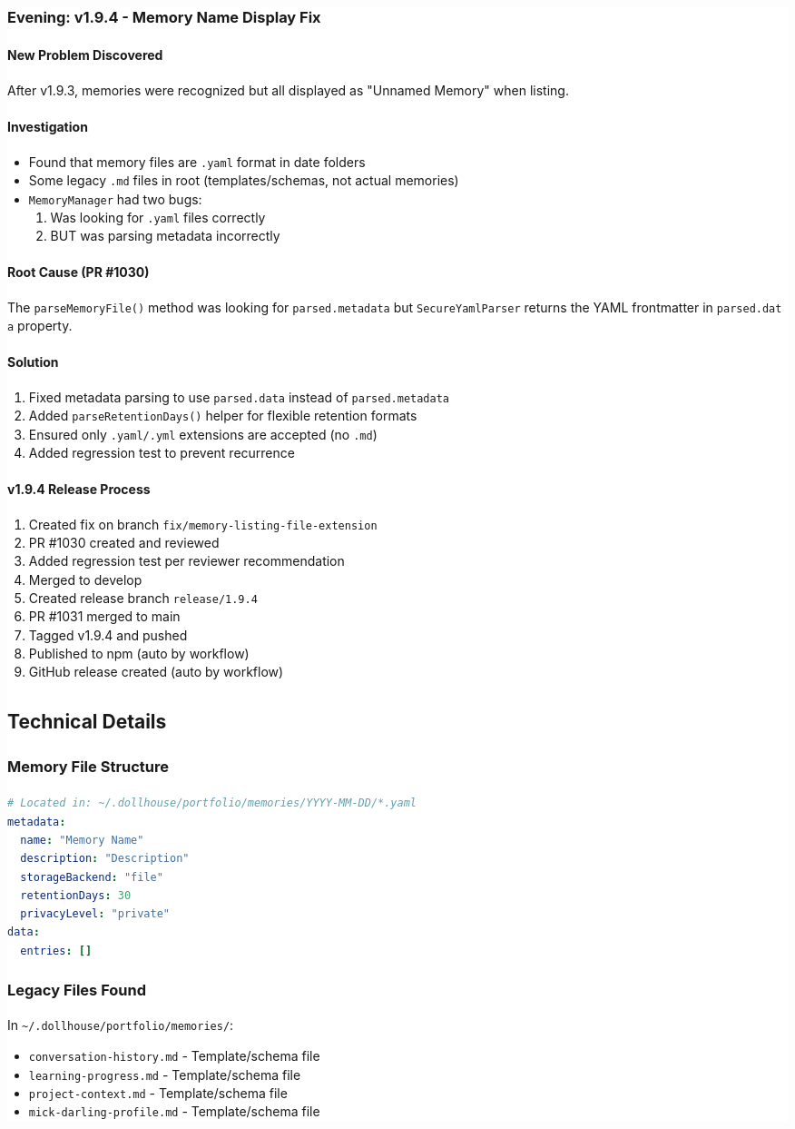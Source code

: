 ### Evening: v1.9.4 - Memory Name Display Fix

#### New Problem Discovered
After v1.9.3, memories were recognized but all displayed as "Unnamed Memory" when listing.

#### Investigation
- Found that memory files are `.yaml` format in date folders
- Some legacy `.md` files in root (templates/schemas, not actual memories)
- `MemoryManager` had two bugs:
  1. Was looking for `.yaml` files correctly
  2. BUT was parsing metadata incorrectly

#### Root Cause (PR #1030)
The `parseMemoryFile()` method was looking for `parsed.metadata` but `SecureYamlParser` returns the YAML frontmatter in `parsed.data` property.

#### Solution
1. Fixed metadata parsing to use `parsed.data` instead of `parsed.metadata`
2. Added `parseRetentionDays()` helper for flexible retention formats
3. Ensured only `.yaml/.yml` extensions are accepted (no `.md`)
4. Added regression test to prevent recurrence

#### v1.9.4 Release Process
1. Created fix on branch `fix/memory-listing-file-extension`
2. PR #1030 created and reviewed
3. Added regression test per reviewer recommendation
4. Merged to develop
5. Created release branch `release/1.9.4`
6. PR #1031 merged to main
7. Tagged v1.9.4 and pushed
8. Published to npm (auto by workflow)
9. GitHub release created (auto by workflow)

## Technical Details

### Memory File Structure
```yaml
# Located in: ~/.dollhouse/portfolio/memories/YYYY-MM-DD/*.yaml
metadata:
  name: "Memory Name"
  description: "Description"
  storageBackend: "file"
  retentionDays: 30
  privacyLevel: "private"
data:
  entries: []
```

### Legacy Files Found
In `~/.dollhouse/portfolio/memories/`:
- `conversation-history.md` - Template/schema file
- `learning-progress.md` - Template/schema file
- `project-context.md` - Template/schema file
- `mick-darling-profile.md` - Template/schema file
